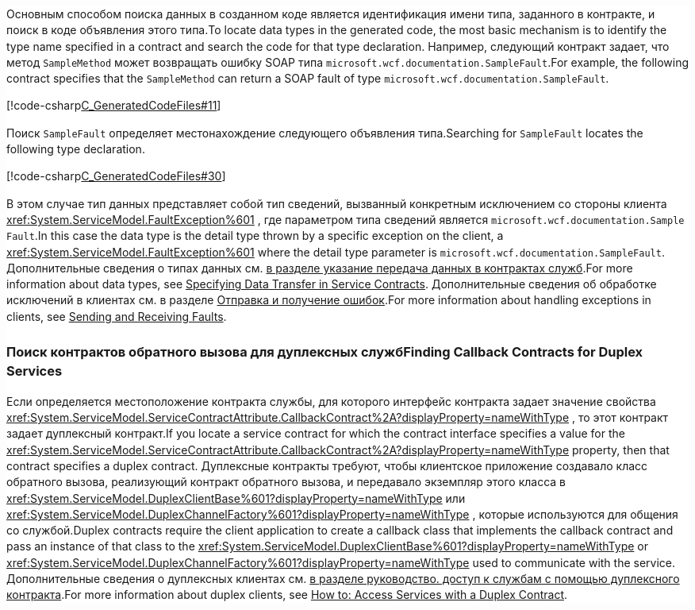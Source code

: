  <span data-ttu-id="9a4b2-133">Основным способом поиска данных в созданном коде является идентификация имени типа, заданного в контракте, и поиск в коде объявления этого типа.</span><span class="sxs-lookup"><span data-stu-id="9a4b2-133">To locate data types in the generated code, the most basic mechanism is to identify the type name specified in a contract and search the code for that type declaration.</span></span> <span data-ttu-id="9a4b2-134">Например, следующий контракт задает, что метод `SampleMethod` может возвращать ошибку SOAP типа `microsoft.wcf.documentation.SampleFault`.</span><span class="sxs-lookup"><span data-stu-id="9a4b2-134">For example, the following contract specifies that the `SampleMethod` can return a SOAP fault of type `microsoft.wcf.documentation.SampleFault`.</span></span>  
  
 [!code-csharp[C_GeneratedCodeFiles#11](../../../../samples/snippets/csharp/VS_Snippets_CFX/c_generatedcodefiles/cs/proxycode.cs#11)]  
  
 <span data-ttu-id="9a4b2-135">Поиск `SampleFault` определяет местонахождение следующего объявления типа.</span><span class="sxs-lookup"><span data-stu-id="9a4b2-135">Searching for `SampleFault` locates the following type declaration.</span></span>  
  
 [!code-csharp[C_GeneratedCodeFiles#30](../../../../samples/snippets/csharp/VS_Snippets_CFX/c_generatedcodefiles/cs/proxycode.cs#30)]  
  
 <span data-ttu-id="9a4b2-136">В этом случае тип данных представляет собой тип сведений, вызванный конкретным исключением со стороны клиента <xref:System.ServiceModel.FaultException%601> , где параметром типа сведений является `microsoft.wcf.documentation.SampleFault`.</span><span class="sxs-lookup"><span data-stu-id="9a4b2-136">In this case the data type is the detail type thrown by a specific exception on the client, a <xref:System.ServiceModel.FaultException%601> where the detail type parameter is `microsoft.wcf.documentation.SampleFault`.</span></span> <span data-ttu-id="9a4b2-137">Дополнительные сведения о типах данных см. [в разделе указание передача данных в контрактах служб](specifying-data-transfer-in-service-contracts.md).</span><span class="sxs-lookup"><span data-stu-id="9a4b2-137">For more information about data types, see [Specifying Data Transfer in Service Contracts](specifying-data-transfer-in-service-contracts.md).</span></span> <span data-ttu-id="9a4b2-138">Дополнительные сведения об обработке исключений в клиентах см. в разделе [Отправка и получение ошибок](../sending-and-receiving-faults.md).</span><span class="sxs-lookup"><span data-stu-id="9a4b2-138">For more information about handling exceptions in clients, see [Sending and Receiving Faults](../sending-and-receiving-faults.md).</span></span>  
  
### <a name="finding-callback-contracts-for-duplex-services"></a><span data-ttu-id="9a4b2-139">Поиск контрактов обратного вызова для дуплексных служб</span><span class="sxs-lookup"><span data-stu-id="9a4b2-139">Finding Callback Contracts for Duplex Services</span></span>  

 <span data-ttu-id="9a4b2-140">Если определяется местоположение контракта службы, для которого интерфейс контракта задает значение свойства <xref:System.ServiceModel.ServiceContractAttribute.CallbackContract%2A?displayProperty=nameWithType> , то этот контракт задает дуплексный контракт.</span><span class="sxs-lookup"><span data-stu-id="9a4b2-140">If you locate a service contract for which the contract interface specifies a value for the <xref:System.ServiceModel.ServiceContractAttribute.CallbackContract%2A?displayProperty=nameWithType> property, then that contract specifies a duplex contract.</span></span> <span data-ttu-id="9a4b2-141">Дуплексные контракты требуют, чтобы клиентское приложение создавало класс обратного вызова, реализующий контракт обратного вызова, и передавало экземпляр этого класса в <xref:System.ServiceModel.DuplexClientBase%601?displayProperty=nameWithType> или <xref:System.ServiceModel.DuplexChannelFactory%601?displayProperty=nameWithType> , которые используются для общения со службой.</span><span class="sxs-lookup"><span data-stu-id="9a4b2-141">Duplex contracts require the client application to create a callback class that implements the callback contract and pass an instance of that class to the <xref:System.ServiceModel.DuplexClientBase%601?displayProperty=nameWithType> or <xref:System.ServiceModel.DuplexChannelFactory%601?displayProperty=nameWithType> used to communicate with the service.</span></span> <span data-ttu-id="9a4b2-142">Дополнительные сведения о дуплексных клиентах см. [в разделе руководство. доступ к службам с помощью дуплексного контракта](how-to-access-services-with-a-duplex-contract.md).</span><span class="sxs-lookup"><span data-stu-id="9a4b2-142">For more information about duplex clients, see [How to: Access Services with a Duplex Contract](how-to-access-services-with-a-duplex-contract.md).</span></span>  
  